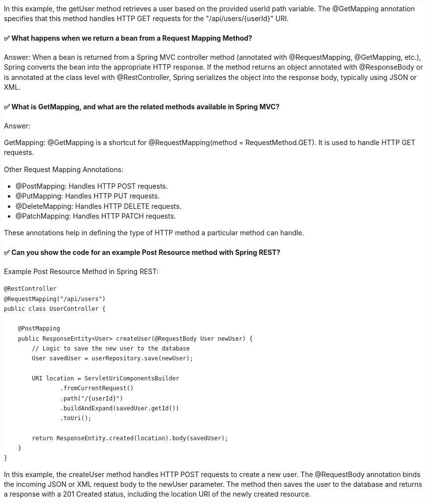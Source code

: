 In this example, the getUser method retrieves a user based on the provided userId path variable. The @GetMapping annotation specifies that this method handles HTTP GET requests for the "/api/users/{userId}" URI.

#### ✅ What happens when we return a bean from a Request Mapping Method?

Answer: When a bean is returned from a Spring MVC controller method (annotated with @RequestMapping, @GetMapping, etc.), Spring converts the bean into the appropriate HTTP response. If the method returns an object annotated with @ResponseBody or is annotated at the class level with @RestController, Spring serializes the object into the response body, typically using JSON or XML.

#### ✅ What is GetMapping, and what are the related methods available in Spring MVC?

Answer:

GetMapping: @GetMapping is a shortcut for @RequestMapping(method = RequestMethod.GET). It is used to handle HTTP GET requests.

Other Request Mapping Annotations:
  - @PostMapping: Handles HTTP POST requests.
  - @PutMapping: Handles HTTP PUT requests.
  - @DeleteMapping: Handles HTTP DELETE requests.
  - @PatchMapping: Handles HTTP PATCH requests.

These annotations help in defining the type of HTTP method a particular method can handle.

#### ✅ Can you show the code for an example Post Resource method with Spring REST?

Example Post Resource Method in Spring REST:

```
@RestController
@RequestMapping("/api/users")
public class UserController {

    @PostMapping
    public ResponseEntity<User> createUser(@RequestBody User newUser) {
        // Logic to save the new user to the database
        User savedUser = userRepository.save(newUser);

        URI location = ServletUriComponentsBuilder
                .fromCurrentRequest()
                .path("/{userId}")
                .buildAndExpand(savedUser.getId())
                .toUri();

        return ResponseEntity.created(location).body(savedUser);
    }
}
```

In this example, the createUser method handles HTTP POST requests to create a new user. The @RequestBody annotation binds the incoming JSON or XML request body to the newUser parameter. The method then saves the user to the database and returns a response with a 201 Created status, including the location URI of the newly created resource.
